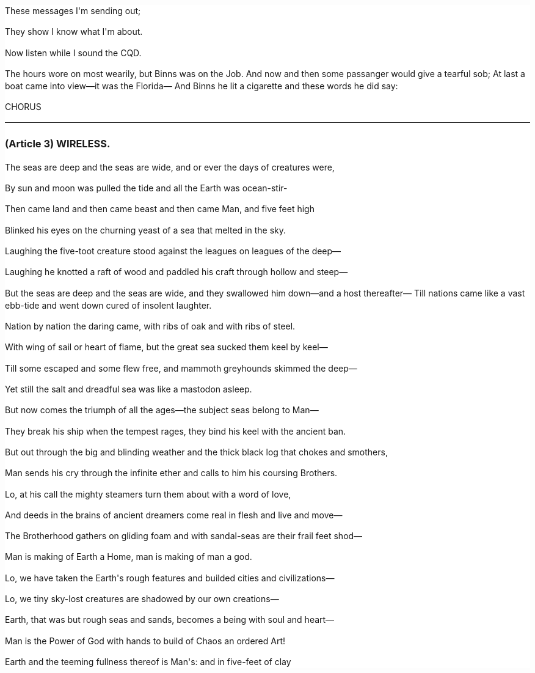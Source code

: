 These messages I'm sending out;

They show I know what I'm about.

Now listen while I sound the CQD.

The hours wore on most wearily, but Binns was on the Job. And now and then some passanger would give a tearful sob; At last a boat came into view—it was the Florida— And Binns he lit a cigarette and these words he did say:

CHORUS

---

### (Article 3) WIRELESS.

The seas are deep and the seas are wide, and or ever the days of creatures were,

By sun and moon was pulled the tide and all the Earth was ocean-stir-

Then came land and then came beast and then came Man, and five feet high

Blinked his eyes on the churning yeast of a sea that melted in the sky.

Laughing the five-toot creature stood against the leagues on leagues of the deep—

Laughing he knotted a raft of wood and paddled his craft through hollow and steep—

But the seas are deep and the seas are wide, and they swallowed him down—and a host thereafter— Till nations came like a vast ebb-tide and went down cured of insolent laughter.

Nation by nation the daring came, with ribs of oak and with ribs of steel.

With wing of sail or heart of flame, but the great sea sucked them keel by keel—

TilI some escaped and some flew free, and mammoth greyhounds skimmed the deep—

Yet still the salt and dreadful sea was like a mastodon asleep.

But now comes the triumph of all the ages—the subject seas belong to Man—

They break his ship when the tempest rages, they bind his keel with the ancient ban.

But out through the big and blinding weather and the thick black log that chokes and smothers,

Man sends his cry through the infinite ether and calls to him his coursing Brothers.

Lo, at his call the mighty steamers turn them about with a word of love,

And deeds in the brains of ancient dreamers come real in flesh and live and move—

The Brotherhood gathers on gliding foam and with sandal-seas are their frail feet shod—

Man is making of Earth a Home, man is making of man a god.

Lo, we have taken the Earth's rough features and builded cities and civilizations—

Lo, we tiny sky-lost creatures are shadowed by our own creations—

Earth, that was but rough seas and sands, becomes a being with soul and heart—

Man is the Power of God with hands to build of Chaos an ordered Art!

Earth and the teeming fullness thereof is Man's: and in five-feet of clay
